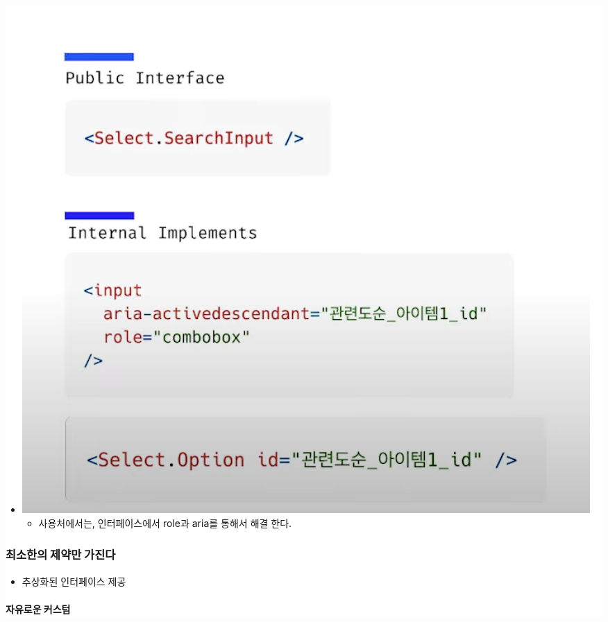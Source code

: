 - ![20.png](./imgs/20.png)
  - 사용처에서는, 인터페이스에서 role과 aria를 통해서 해결 한다.

### 최소한의 제약만 가진다

- 추상화된 인터페이스 제공

#### 자유로운 커스텀
